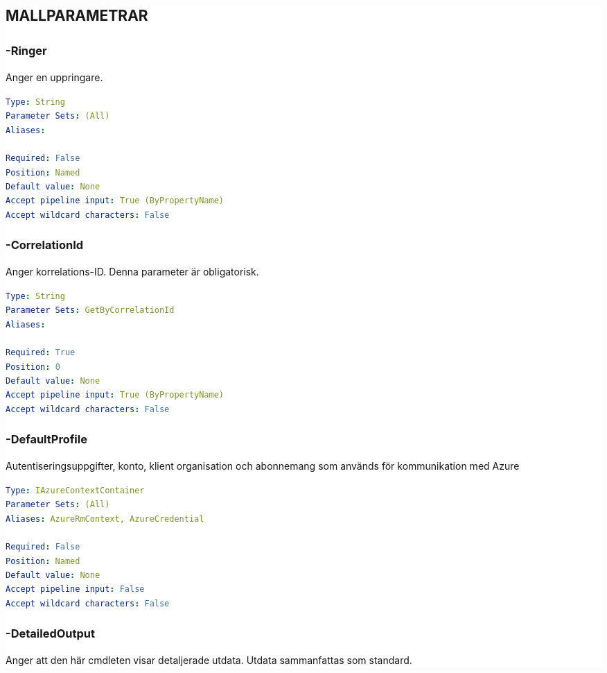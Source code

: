 ## MALLPARAMETRAR

### -Ringer
Anger en uppringare.

```yaml
Type: String
Parameter Sets: (All)
Aliases: 

Required: False
Position: Named
Default value: None
Accept pipeline input: True (ByPropertyName)
Accept wildcard characters: False
```

### -CorrelationId
Anger korrelations-ID.
Denna parameter är obligatorisk.

```yaml
Type: String
Parameter Sets: GetByCorrelationId
Aliases: 

Required: True
Position: 0
Default value: None
Accept pipeline input: True (ByPropertyName)
Accept wildcard characters: False
```

### -DefaultProfile
Autentiseringsuppgifter, konto, klient organisation och abonnemang som används för kommunikation med Azure

```yaml
Type: IAzureContextContainer
Parameter Sets: (All)
Aliases: AzureRmContext, AzureCredential

Required: False
Position: Named
Default value: None
Accept pipeline input: False
Accept wildcard characters: False
```

### -DetailedOutput
Anger att den här cmdleten visar detaljerade utdata.
Utdata sammanfattas som standard.
